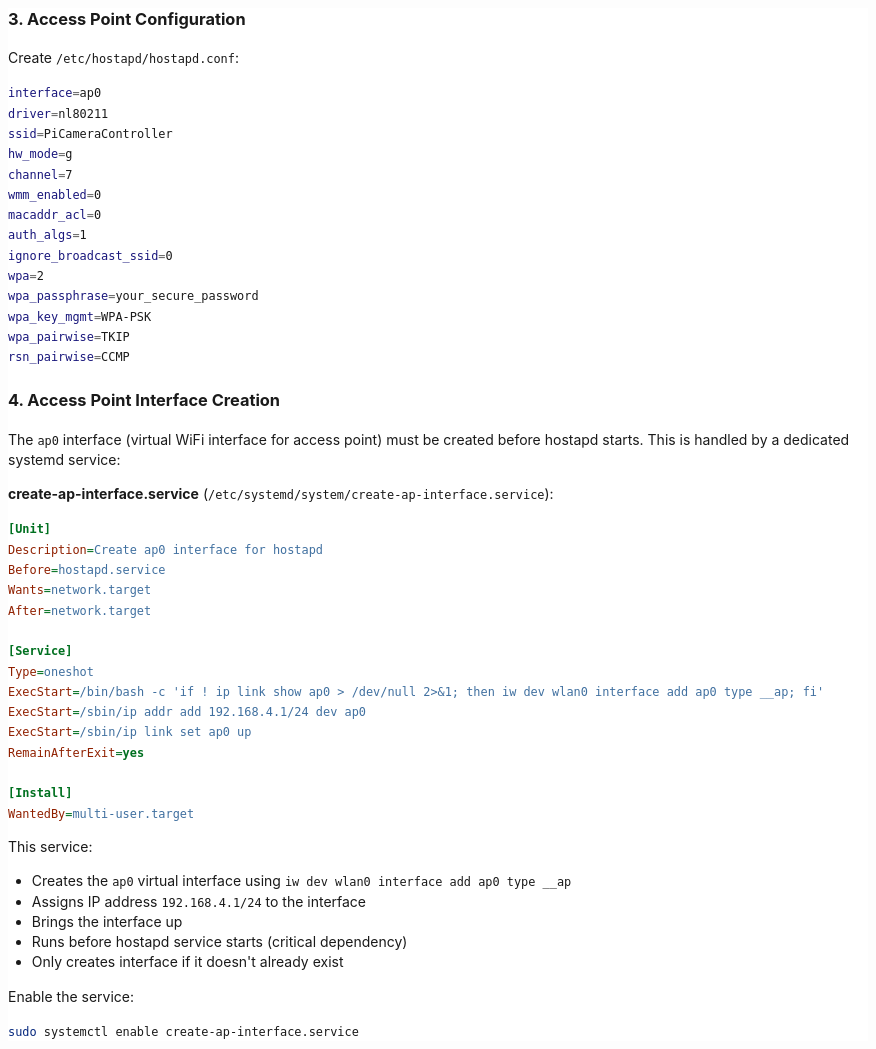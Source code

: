 ### 3. Access Point Configuration

Create `/etc/hostapd/hostapd.conf`:

```bash
interface=ap0
driver=nl80211
ssid=PiCameraController
hw_mode=g
channel=7
wmm_enabled=0
macaddr_acl=0
auth_algs=1
ignore_broadcast_ssid=0
wpa=2
wpa_passphrase=your_secure_password
wpa_key_mgmt=WPA-PSK
wpa_pairwise=TKIP
rsn_pairwise=CCMP
```

### 4. Access Point Interface Creation

The `ap0` interface (virtual WiFi interface for access point) must be created before hostapd starts. This is handled by a dedicated systemd service:

**create-ap-interface.service** (`/etc/systemd/system/create-ap-interface.service`):
```ini
[Unit]
Description=Create ap0 interface for hostapd
Before=hostapd.service
Wants=network.target
After=network.target

[Service]
Type=oneshot
ExecStart=/bin/bash -c 'if ! ip link show ap0 > /dev/null 2>&1; then iw dev wlan0 interface add ap0 type __ap; fi'
ExecStart=/sbin/ip addr add 192.168.4.1/24 dev ap0
ExecStart=/sbin/ip link set ap0 up
RemainAfterExit=yes

[Install]
WantedBy=multi-user.target
```

This service:
- Creates the `ap0` virtual interface using `iw dev wlan0 interface add ap0 type __ap`
- Assigns IP address `192.168.4.1/24` to the interface
- Brings the interface up
- Runs before hostapd service starts (critical dependency)
- Only creates interface if it doesn't already exist

Enable the service:
```bash
sudo systemctl enable create-ap-interface.service
```

